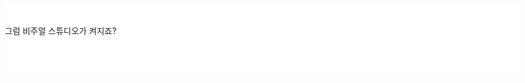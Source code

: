 </div>
</div>
</div> <div class="se-component se-image se-l-default" id="SE-13075ae5-15dc-4dc7-a086-bfb0a6f2b9f9">
<div class="se-component-content se-component-content-fit">
<div class="se-section se-section-image se-l-default se-section-align-">
<div class="se-module se-module-image" style="">
<a class="se-module-image-link __se_image_link __se_link" data-linkdata='{"id" : "SE-13075ae5-15dc-4dc7-a086-bfb0a6f2b9f9", "src" : "https://postfiles.pstatic.net/MjAyMTEyMThfMTYz/MDAxNjM5NzU3MTY5Njg2.-LGqZzdBIaTZoLaOVvRAUnVBpHRMvKZDSybyTcs6gfMg.dQI97WJFGLWqTPeAenunZmmHEpYkiWRMsvLn0y6CfEQg.PNG.dls32208/image.png", "originalWidth" : "1928", "originalHeight" : "1048", "linkUse" : "false", "link" : ""}' data-linktype="img" href="#" onclick="return false;" style="">
<img alt="" class="se-image-resource" data-height="480" data-lazy-src="https://postfiles.pstatic.net/MjAyMTEyMThfMTYz/MDAxNjM5NzU3MTY5Njg2.-LGqZzdBIaTZoLaOVvRAUnVBpHRMvKZDSybyTcs6gfMg.dQI97WJFGLWqTPeAenunZmmHEpYkiWRMsvLn0y6CfEQg.PNG.dls32208/image.png?type=w966" data-width="886" src="https://postfiles.pstatic.net/MjAyMTEyMThfMTYz/MDAxNjM5NzU3MTY5Njg2.-LGqZzdBIaTZoLaOVvRAUnVBpHRMvKZDSybyTcs6gfMg.dQI97WJFGLWqTPeAenunZmmHEpYkiWRMsvLn0y6CfEQg.PNG.dls32208/image.png?type=w80_blur"/>
</a>
</div>
</div>
</div>
</div>
<div class="se-component se-text se-l-default" id="SE-6c5edf61-18f8-4459-8bc5-988eddbc3d9f">
<div class="se-component-content">
<div class="se-section se-section-text se-l-default">
<div class="se-module se-module-text">
<p class="se-text-paragraph se-text-paragraph-align-" id="SE-e5f9e2fd-f06a-4180-93f0-67e449f6ed18" style=""><span class="se-fs- se-ff-" id="SE-16c3538d-4596-4995-91ed-390dfe568da0" style="">그럼 비주얼 스튜디오가 켜지죠?</span></p><p class="se-text-paragraph se-text-paragraph-align-" id="SE-79096bdd-a8ae-4898-9e9d-ebc539559e45" style=""><span class="se-fs- se-ff-" id="SE-86f3eaa2-9215-41ef-afad-22dd55390062" style="">​</span></p>
</div>
</div>
</div>
</div> <div class="se-component se-image se-l-default" id="SE-281620ff-15a5-4ed0-84e0-6c79c25d931d">
<div class="se-component-content se-component-content-normal">
<div class="se-section se-section-image se-l-default se-section-align-" style="max-width:261px;">
<div class="se-module se-module-image" style="">
<a class="se-module-image-link __se_image_link __se_link" data-linkdata='{"id" : "SE-281620ff-15a5-4ed0-84e0-6c79c25d931d", "src" : "https://postfiles.pstatic.net/MjAyMTEyMThfNDMg/MDAxNjM5NzU3MjEzMDcx.6n1z7-L4Bpbk377qw_ldoZPCVW1x18EaCTLi3kvg2Y8g.00AsrncxOO6Gm4v1nBwkOCeXlDYlKAz-CPsAjGdV9Ykg.PNG.dls32208/image.png", "originalWidth" : "261", "originalHeight" : "174", "linkUse" : "false", "link" : ""}' data-linktype="img" href="#" onclick="return false;" style="">
<img alt="" class="se-image-resource" data-height="174" data-lazy-src="https://postfiles.pstatic.net/MjAyMTEyMThfNDMg/MDAxNjM5NzU3MjEzMDcx.6n1z7-L4Bpbk377qw_ldoZPCVW1x18EaCTLi3kvg2Y8g.00AsrncxOO6Gm4v1nBwkOCeXlDYlKAz-CPsAjGdV9Ykg.PNG.dls32208/image.png?type=w966" data-width="261" src="https://postfiles.pstatic.net/MjAyMTEyMThfNDMg/MDAxNjM5NzU3MjEzMDcx.6n1z7-L4Bpbk377qw_ldoZPCVW1x18EaCTLi3kvg2Y8g.00AsrncxOO6Gm4v1nBwkOCeXlDYlKAz-CPsAjGdV9Ykg.PNG.dls32208/image.png?type=w80_blur"/>
</a>
</div>
</div>
</div>
</div>
<div class="se-component se-text se-l-default" id="SE-0be26cee-36ee-4a1f-a5df-890f51a7ae99">
<div class="se-component-content">
<div class="se-section se-section-text se-l-default">
<div class="se-module se-module-text">